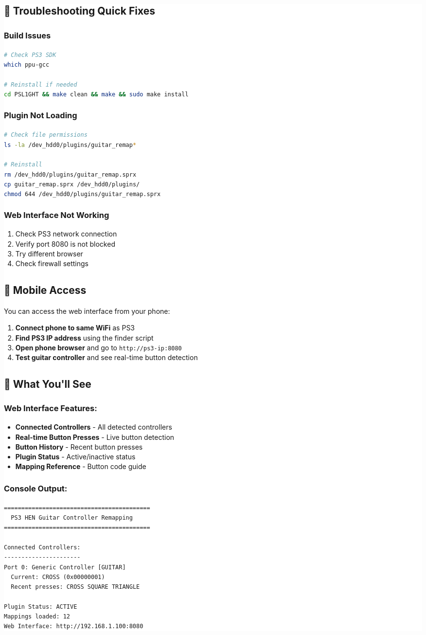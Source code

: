 ## 🔧 Troubleshooting Quick Fixes

### Build Issues
```bash
# Check PS3 SDK
which ppu-gcc

# Reinstall if needed
cd PSL1GHT && make clean && make && sudo make install
```

### Plugin Not Loading
```bash
# Check file permissions
ls -la /dev_hdd0/plugins/guitar_remap*

# Reinstall
rm /dev_hdd0/plugins/guitar_remap.sprx
cp guitar_remap.sprx /dev_hdd0/plugins/
chmod 644 /dev_hdd0/plugins/guitar_remap.sprx
```

### Web Interface Not Working
1. Check PS3 network connection
2. Verify port 8080 is not blocked
3. Try different browser
4. Check firewall settings

## 📱 Mobile Access

You can access the web interface from your phone:
1. **Connect phone to same WiFi** as PS3
2. **Find PS3 IP address** using the finder script
3. **Open phone browser** and go to `http://ps3-ip:8080`
4. **Test guitar controller** and see real-time button detection

## 🎯 What You'll See

### Web Interface Features:
- **Connected Controllers** - All detected controllers
- **Real-time Button Presses** - Live button detection
- **Button History** - Recent button presses
- **Plugin Status** - Active/inactive status
- **Mapping Reference** - Button code guide

### Console Output:
```
==========================================
  PS3 HEN Guitar Controller Remapping
==========================================

Connected Controllers:
----------------------
Port 0: Generic Controller [GUITAR]
  Current: CROSS (0x00000001)
  Recent presses: CROSS SQUARE TRIANGLE

Plugin Status: ACTIVE
Mappings loaded: 12
Web Interface: http://192.168.1.100:8080
```
